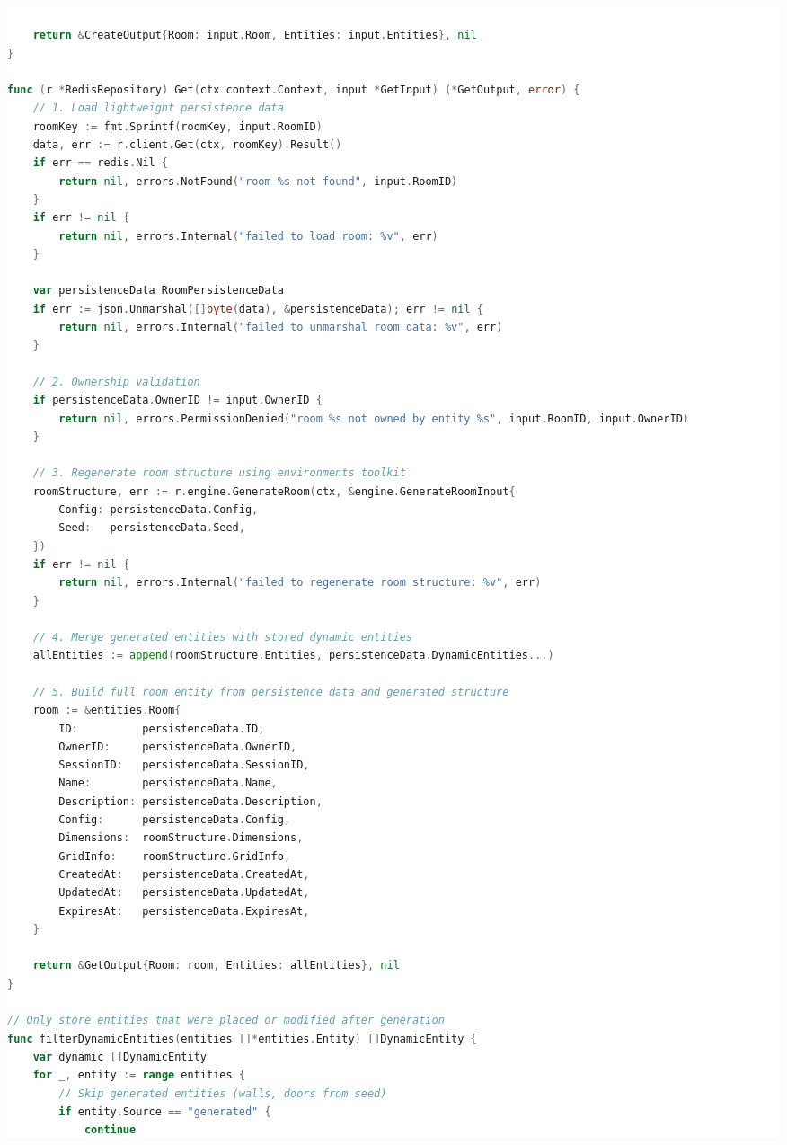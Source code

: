 ```go
    
    return &CreateOutput{Room: input.Room, Entities: input.Entities}, nil
}

func (r *RedisRepository) Get(ctx context.Context, input *GetInput) (*GetOutput, error) {
    // 1. Load lightweight persistence data
    roomKey := fmt.Sprintf(roomKey, input.RoomID)
    data, err := r.client.Get(ctx, roomKey).Result()
    if err == redis.Nil {
        return nil, errors.NotFound("room %s not found", input.RoomID)
    }
    if err != nil {
        return nil, errors.Internal("failed to load room: %v", err)
    }
    
    var persistenceData RoomPersistenceData
    if err := json.Unmarshal([]byte(data), &persistenceData); err != nil {
        return nil, errors.Internal("failed to unmarshal room data: %v", err)
    }
    
    // 2. Ownership validation
    if persistenceData.OwnerID != input.OwnerID {
        return nil, errors.PermissionDenied("room %s not owned by entity %s", input.RoomID, input.OwnerID)
    }
    
    // 3. Regenerate room structure using environments toolkit
    roomStructure, err := r.engine.GenerateRoom(ctx, &engine.GenerateRoomInput{
        Config: persistenceData.Config,
        Seed:   persistenceData.Seed,
    })
    if err != nil {
        return nil, errors.Internal("failed to regenerate room structure: %v", err)
    }
    
    // 4. Merge generated entities with stored dynamic entities
    allEntities := append(roomStructure.Entities, persistenceData.DynamicEntities...)
    
    // 5. Build full room entity from persistence data and generated structure
    room := &entities.Room{
        ID:          persistenceData.ID,
        OwnerID:     persistenceData.OwnerID,
        SessionID:   persistenceData.SessionID,
        Name:        persistenceData.Name,
        Description: persistenceData.Description,
        Config:      persistenceData.Config,
        Dimensions:  roomStructure.Dimensions,
        GridInfo:    roomStructure.GridInfo,
        CreatedAt:   persistenceData.CreatedAt,
        UpdatedAt:   persistenceData.UpdatedAt,
        ExpiresAt:   persistenceData.ExpiresAt,
    }
    
    return &GetOutput{Room: room, Entities: allEntities}, nil
}

// Only store entities that were placed or modified after generation
func filterDynamicEntities(entities []*entities.Entity) []DynamicEntity {
    var dynamic []DynamicEntity
    for _, entity := range entities {
        // Skip generated entities (walls, doors from seed)
        if entity.Source == "generated" {
            continue
```